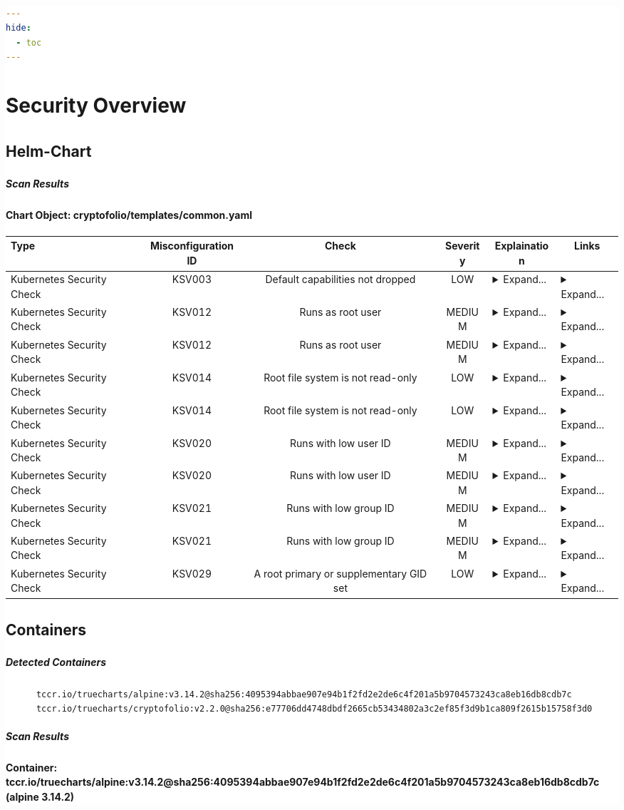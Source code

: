 ```yaml
---
hide:
  - toc
---
```


# Security Overview

<link href="https://truecharts.org/_static/trivy.css" type="text/css" rel="stylesheet" />

## Helm-Chart

##### Scan Results

#### Chart Object: cryptofolio/templates/common.yaml



| Type         |    Misconfiguration ID   |   Check  |  Severity |                   Explaination                   | Links  |
|:----------------|:------------------:|:-----------:|:------------------:|-----------------------------------------|-----------------------------------------|
| Kubernetes Security Check         |    KSV003   |   Default capabilities not dropped  |  LOW | <details><summary>Expand...</summary></details>| <details><summary>Expand...</summary></details>  |
| Kubernetes Security Check         |    KSV012   |   Runs as root user  |  MEDIUM | <details><summary>Expand...</summary></details>| <details><summary>Expand...</summary></details>  |
| Kubernetes Security Check         |    KSV012   |   Runs as root user  |  MEDIUM | <details><summary>Expand...</summary></details>| <details><summary>Expand...</summary></details>  |
| Kubernetes Security Check         |    KSV014   |   Root file system is not read-only  |  LOW | <details><summary>Expand...</summary></details>| <details><summary>Expand...</summary></details>  |
| Kubernetes Security Check         |    KSV014   |   Root file system is not read-only  |  LOW | <details><summary>Expand...</summary></details>| <details><summary>Expand...</summary></details>  |
| Kubernetes Security Check         |    KSV020   |   Runs with low user ID  |  MEDIUM | <details><summary>Expand...</summary></details>| <details><summary>Expand...</summary></details>  |
| Kubernetes Security Check         |    KSV020   |   Runs with low user ID  |  MEDIUM | <details><summary>Expand...</summary></details>| <details><summary>Expand...</summary></details>  |
| Kubernetes Security Check         |    KSV021   |   Runs with low group ID  |  MEDIUM | <details><summary>Expand...</summary></details>| <details><summary>Expand...</summary></details>  |
| Kubernetes Security Check         |    KSV021   |   Runs with low group ID  |  MEDIUM | <details><summary>Expand...</summary></details>| <details><summary>Expand...</summary></details>  |
| Kubernetes Security Check         |    KSV029   |   A root primary or supplementary GID set  |  LOW | <details><summary>Expand...</summary></details>| <details><summary>Expand...</summary></details>  |

## Containers

##### Detected Containers

          tccr.io/truecharts/alpine:v3.14.2@sha256:4095394abbae907e94b1f2fd2e2de6c4f201a5b9704573243ca8eb16db8cdb7c
          tccr.io/truecharts/cryptofolio:v2.2.0@sha256:e77706dd4748dbdf2665cb53434802a3c2ef85f3d9b1ca809f2615b15758f3d0

##### Scan Results


#### Container: tccr.io/truecharts/alpine:v3.14.2@sha256:4095394abbae907e94b1f2fd2e2de6c4f201a5b9704573243ca8eb16db8cdb7c (alpine 3.14.2)

